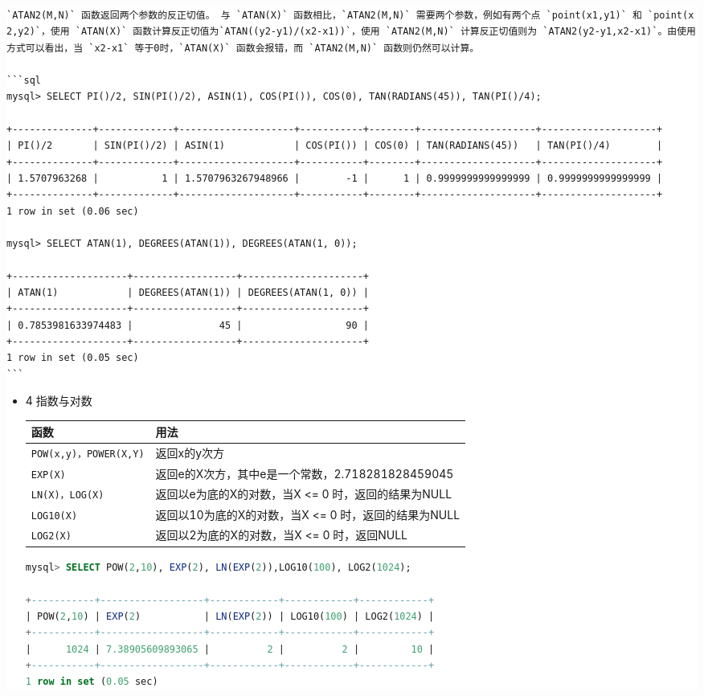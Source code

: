 
    `ATAN2(M,N)` 函数返回两个参数的反正切值。 与 `ATAN(X)` 函数相比，`ATAN2(M,N)` 需要两个参数，例如有两个点 `point(x1,y1)` 和 `point(x2,y2)`，使用 `ATAN(X)` 函数计算反正切值为`ATAN((y2-y1)/(x2-x1))`，使用 `ATAN2(M,N)` 计算反正切值则为 `ATAN2(y2-y1,x2-x1)`。由使用方式可以看出，当 `x2-x1` 等于0时，`ATAN(X)` 函数会报错，而 `ATAN2(M,N)` 函数则仍然可以计算。

    ```sql
    mysql> SELECT PI()/2, SIN(PI()/2), ASIN(1), COS(PI()), COS(0), TAN(RADIANS(45)), TAN(PI()/4);

    +--------------+-------------+--------------------+-----------+--------+--------------------+--------------------+
    | PI()/2       | SIN(PI()/2) | ASIN(1)            | COS(PI()) | COS(0) | TAN(RADIANS(45))   | TAN(PI()/4)        |
    +--------------+-------------+--------------------+-----------+--------+--------------------+--------------------+
    | 1.5707963268 |           1 | 1.5707963267948966 |        -1 |      1 | 0.9999999999999999 | 0.9999999999999999 |
    +--------------+-------------+--------------------+-----------+--------+--------------------+--------------------+
    1 row in set (0.06 sec)

    mysql> SELECT ATAN(1), DEGREES(ATAN(1)), DEGREES(ATAN(1, 0));

    +--------------------+------------------+---------------------+
    | ATAN(1)            | DEGREES(ATAN(1)) | DEGREES(ATAN(1, 0)) |
    +--------------------+------------------+---------------------+
    | 0.7853981633974483 |               45 |                  90 |
    +--------------------+------------------+---------------------+
    1 row in set (0.05 sec)
    ```

* 4 指数与对数

    | 函数                   | 用法                                                 |
    | ---------------------- | ---------------------------------------------------- |
    | `POW(x,y)，POWER(X,Y)` | 返回x的y次方                                         |
    | `EXP(X)`               | 返回e的X次方，其中e是一个常数，2.718281828459045     |
    | `LN(X)，LOG(X)`        | 返回以e为底的X的对数，当X <= 0 时，返回的结果为NULL  |
    | `LOG10(X)`             | 返回以10为底的X的对数，当X <= 0 时，返回的结果为NULL |
    | `LOG2(X)`              | 返回以2为底的X的对数，当X <= 0 时，返回NULL          |

    ```sql
    mysql> SELECT POW(2,10), EXP(2), LN(EXP(2)),LOG10(100), LOG2(1024);

    +-----------+------------------+------------+------------+------------+
    | POW(2,10) | EXP(2)           | LN(EXP(2)) | LOG10(100) | LOG2(1024) |
    +-----------+------------------+------------+------------+------------+
    |      1024 | 7.38905609893065 |          2 |          2 |         10 |
    +-----------+------------------+------------+------------+------------+
    1 row in set (0.05 sec)
    ```
